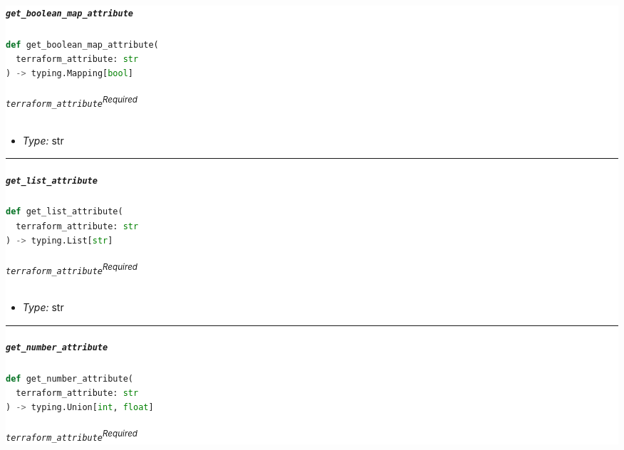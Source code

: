 
##### `get_boolean_map_attribute` <a name="get_boolean_map_attribute" id="@cdktf/provider-hcp.vaultSecretsIntegrationMongodbatlas.VaultSecretsIntegrationMongodbatlasStaticCredentialDetailsOutputReference.getBooleanMapAttribute"></a>

```python
def get_boolean_map_attribute(
  terraform_attribute: str
) -> typing.Mapping[bool]
```

###### `terraform_attribute`<sup>Required</sup> <a name="terraform_attribute" id="@cdktf/provider-hcp.vaultSecretsIntegrationMongodbatlas.VaultSecretsIntegrationMongodbatlasStaticCredentialDetailsOutputReference.getBooleanMapAttribute.parameter.terraformAttribute"></a>

- *Type:* str

---

##### `get_list_attribute` <a name="get_list_attribute" id="@cdktf/provider-hcp.vaultSecretsIntegrationMongodbatlas.VaultSecretsIntegrationMongodbatlasStaticCredentialDetailsOutputReference.getListAttribute"></a>

```python
def get_list_attribute(
  terraform_attribute: str
) -> typing.List[str]
```

###### `terraform_attribute`<sup>Required</sup> <a name="terraform_attribute" id="@cdktf/provider-hcp.vaultSecretsIntegrationMongodbatlas.VaultSecretsIntegrationMongodbatlasStaticCredentialDetailsOutputReference.getListAttribute.parameter.terraformAttribute"></a>

- *Type:* str

---

##### `get_number_attribute` <a name="get_number_attribute" id="@cdktf/provider-hcp.vaultSecretsIntegrationMongodbatlas.VaultSecretsIntegrationMongodbatlasStaticCredentialDetailsOutputReference.getNumberAttribute"></a>

```python
def get_number_attribute(
  terraform_attribute: str
) -> typing.Union[int, float]
```

###### `terraform_attribute`<sup>Required</sup> <a name="terraform_attribute" id="@cdktf/provider-hcp.vaultSecretsIntegrationMongodbatlas.VaultSecretsIntegrationMongodbatlasStaticCredentialDetailsOutputReference.getNumberAttribute.parameter.terraformAttribute"></a>
